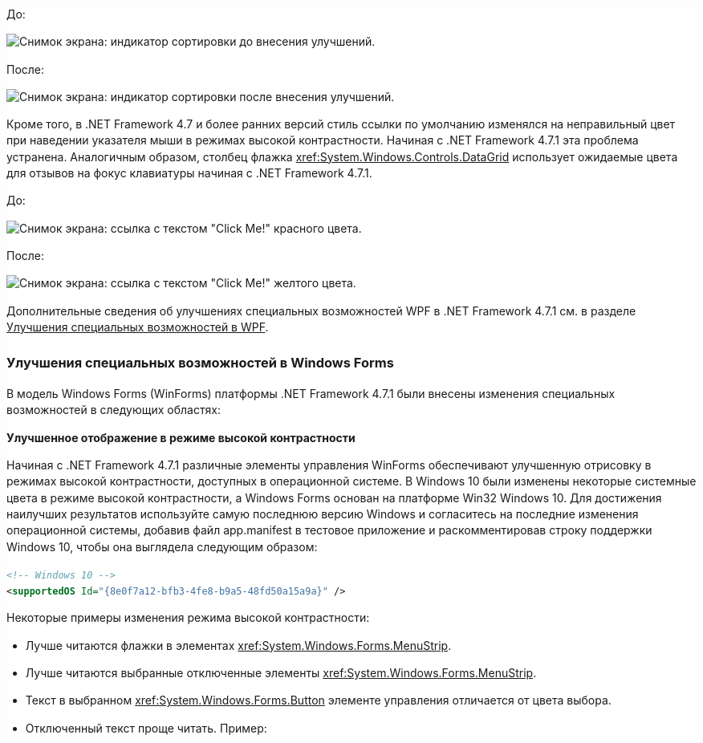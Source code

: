  До:

  ![Снимок экрана: индикатор сортировки до внесения улучшений.](./media/whats-new-in-accessibility/sort-indicator-before.png)

  После:

  ![Снимок экрана: индикатор сортировки после внесения улучшений.](./media/whats-new-in-accessibility/sort-indicator-after.png)

  Кроме того, в .NET Framework 4.7 и более ранних версий стиль ссылки по умолчанию изменялся на неправильный цвет при наведении указателя мыши в режимах высокой контрастности. Начиная с .NET Framework 4.7.1 эта проблема устранена. Аналогичным образом, столбец флажка <xref:System.Windows.Controls.DataGrid> использует ожидаемые цвета для отзывов на фокус клавиатуры начиная с .NET Framework 4.7.1.

  До:

  ![Снимок экрана: ссылка с текстом "Click Me!" красного цвета.](./media/whats-new-in-accessibility/default-link-style-before.png)

  После:

  ![Снимок экрана: ссылка с текстом "Click Me!" желтого цвета.](./media/whats-new-in-accessibility/default-link-style-after.png)

Дополнительные сведения об улучшениях специальных возможностей WPF в .NET Framework 4.7.1 см. в разделе [Улучшения специальных возможностей в WPF](../migration-guide/retargeting/4.7-4.7.1.md#accessibility-improvements-in-wpf).

<a name="winforms471"></a>

### <a name="windows-forms-accessibility-improvements"></a>Улучшения специальных возможностей в Windows Forms

В модель Windows Forms (WinForms) платформы .NET Framework 4.7.1 были внесены изменения специальных возможностей в следующих областях:

**Улучшенное отображение в режиме высокой контрастности**

Начиная с .NET Framework 4.7.1 различные элементы управления WinForms обеспечивают улучшенную отрисовку в режимах высокой контрастности, доступных в операционной системе. В Windows 10 были изменены некоторые системные цвета в режиме высокой контрастности, а Windows Forms основан на платформе Win32 Windows 10. Для достижения наилучших результатов используйте самую последнюю версию Windows и согласитесь на последние изменения операционной системы, добавив файл app.manifest в тестовое приложение и раскомментировав строку поддержки Windows 10, чтобы она выглядела следующим образом:

```xml
<!-- Windows 10 -->
<supportedOS Id="{8e0f7a12-bfb3-4fe8-b9a5-48fd50a15a9a}" />
```

Некоторые примеры изменения режима высокой контрастности:

- Лучше читаются флажки в элементах <xref:System.Windows.Forms.MenuStrip>.

- Лучше читаются выбранные отключенные элементы <xref:System.Windows.Forms.MenuStrip>.

- Текст в выбранном <xref:System.Windows.Forms.Button> элементе управления отличается от цвета выбора.

- Отключенный текст проще читать. Пример:
